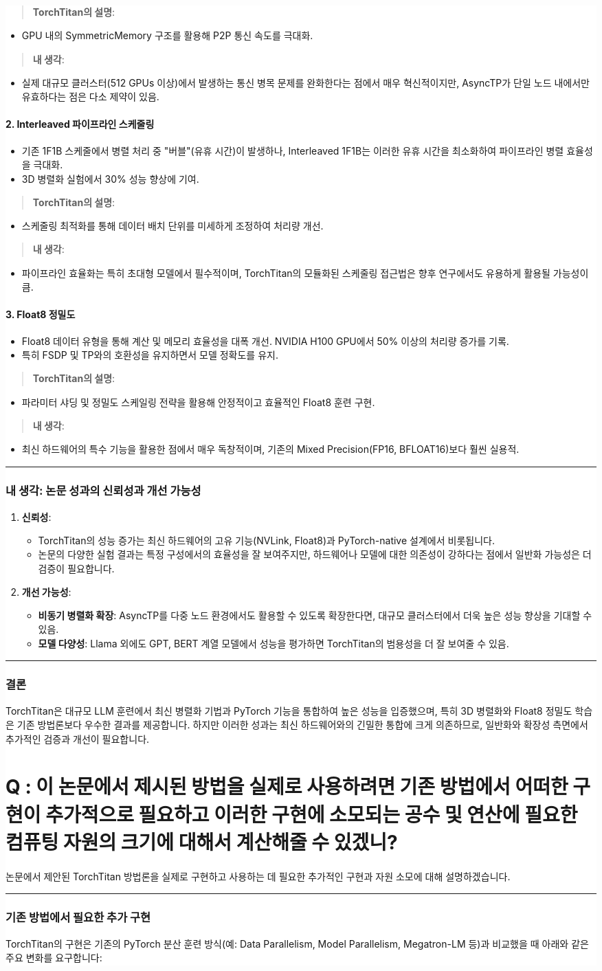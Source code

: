    > **TorchTitan의 설명**: 
   - GPU 내의 SymmetricMemory 구조를 활용해 P2P 통신 속도를 극대화.

   > **내 생각**: 
   - 실제 대규모 클러스터(512 GPUs 이상)에서 발생하는 통신 병목 문제를 완화한다는 점에서 매우 혁신적이지만, AsyncTP가 단일 노드 내에서만 유효하다는 점은 다소 제약이 있음.

#### 2. **Interleaved 파이프라인 스케줄링**
   - 기존 1F1B 스케줄에서 병렬 처리 중 "버블"(유휴 시간)이 발생하나, Interleaved 1F1B는 이러한 유휴 시간을 최소화하여 파이프라인 병렬 효율성을 극대화.
   - 3D 병렬화 실험에서 30% 성능 향상에 기여.

   > **TorchTitan의 설명**:
   - 스케줄링 최적화를 통해 데이터 배치 단위를 미세하게 조정하여 처리량 개선.

   > **내 생각**: 
   - 파이프라인 효율화는 특히 초대형 모델에서 필수적이며, TorchTitan의 모듈화된 스케줄링 접근법은 향후 연구에서도 유용하게 활용될 가능성이 큼.

#### 3. **Float8 정밀도**
   - Float8 데이터 유형을 통해 계산 및 메모리 효율성을 대폭 개선. NVIDIA H100 GPU에서 50% 이상의 처리량 증가를 기록.
   - 특히 FSDP 및 TP와의 호환성을 유지하면서 모델 정확도를 유지.

   > **TorchTitan의 설명**: 
   - 파라미터 샤딩 및 정밀도 스케일링 전략을 활용해 안정적이고 효율적인 Float8 훈련 구현.

   > **내 생각**: 
   - 최신 하드웨어의 특수 기능을 활용한 점에서 매우 독창적이며, 기존의 Mixed Precision(FP16, BFLOAT16)보다 훨씬 실용적.

---

### **내 생각: 논문 성과의 신뢰성과 개선 가능성**

1. **신뢰성**:
   - TorchTitan의 성능 증가는 최신 하드웨어의 고유 기능(NVLink, Float8)과 PyTorch-native 설계에서 비롯됩니다.
   - 논문의 다양한 실험 결과는 특정 구성에서의 효율성을 잘 보여주지만, 하드웨어나 모델에 대한 의존성이 강하다는 점에서 일반화 가능성은 더 검증이 필요합니다.

2. **개선 가능성**:
   - **비동기 병렬화 확장**: AsyncTP를 다중 노드 환경에서도 활용할 수 있도록 확장한다면, 대규모 클러스터에서 더욱 높은 성능 향상을 기대할 수 있음.
   - **모델 다양성**: Llama 외에도 GPT, BERT 계열 모델에서 성능을 평가하면 TorchTitan의 범용성을 더 잘 보여줄 수 있음.

---

### **결론**

TorchTitan은 대규모 LLM 훈련에서 최신 병렬화 기법과 PyTorch 기능을 통합하여 높은 성능을 입증했으며, 특히 3D 병렬화와 Float8 정밀도 학습은 기존 방법론보다 우수한 결과를 제공합니다. 하지만 이러한 성과는 최신 하드웨어와의 긴밀한 통합에 크게 의존하므로, 일반화와 확장성 측면에서 추가적인 검증과 개선이 필요합니다.

# Q : 이 논문에서 제시된 방법을 실제로 사용하려면 기존 방법에서 어떠한 구현이 추가적으로 필요하고 이러한 구현에 소모되는 공수 및 연산에 필요한 컴퓨팅 자원의 크기에 대해서 계산해줄 수 있겠니? 



논문에서 제안된 TorchTitan 방법론을 실제로 구현하고 사용하는 데 필요한 추가적인 구현과 자원 소모에 대해 설명하겠습니다.

---

### **기존 방법에서 필요한 추가 구현**
TorchTitan의 구현은 기존의 PyTorch 분산 훈련 방식(예: Data Parallelism, Model Parallelism, Megatron-LM 등)과 비교했을 때 아래와 같은 주요 변화를 요구합니다:
